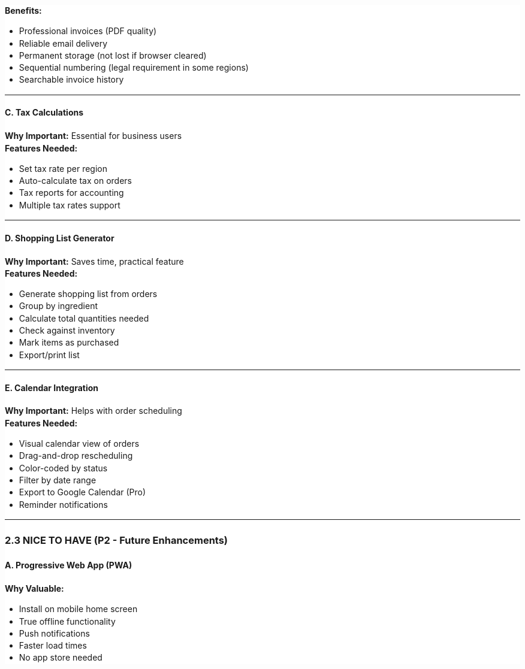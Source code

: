 
**Benefits:**
- Professional invoices (PDF quality)
- Reliable email delivery
- Permanent storage (not lost if browser cleared)
- Sequential numbering (legal requirement in some regions)
- Searchable invoice history

---

#### **C. Tax Calculations**
**Why Important:** Essential for business users  
**Features Needed:**
- Set tax rate per region
- Auto-calculate tax on orders
- Tax reports for accounting
- Multiple tax rates support

---

#### **D. Shopping List Generator**
**Why Important:** Saves time, practical feature  
**Features Needed:**
- Generate shopping list from orders
- Group by ingredient
- Calculate total quantities needed
- Check against inventory
- Mark items as purchased
- Export/print list

---

#### **E. Calendar Integration**
**Why Important:** Helps with order scheduling  
**Features Needed:**
- Visual calendar view of orders
- Drag-and-drop rescheduling
- Color-coded by status
- Filter by date range
- Export to Google Calendar (Pro)
- Reminder notifications

---

### 2.3 NICE TO HAVE (P2 - Future Enhancements)

#### **A. Progressive Web App (PWA)**
**Why Valuable:** 
- Install on mobile home screen
- True offline functionality
- Push notifications
- Faster load times
- No app store needed
